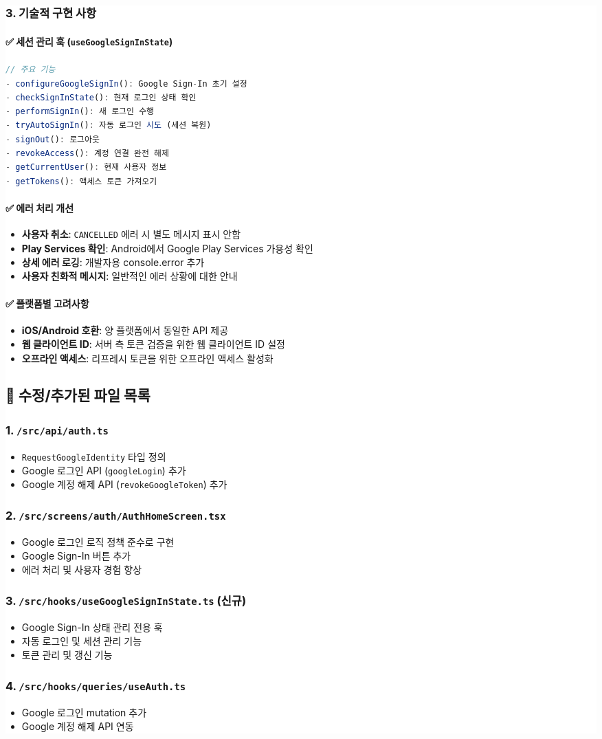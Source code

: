 ### 3. 기술적 구현 사항

#### ✅ 세션 관리 훅 (`useGoogleSignInState`)

```typescript
// 주요 기능
- configureGoogleSignIn(): Google Sign-In 초기 설정
- checkSignInState(): 현재 로그인 상태 확인
- performSignIn(): 새 로그인 수행
- tryAutoSignIn(): 자동 로그인 시도 (세션 복원)
- signOut(): 로그아웃
- revokeAccess(): 계정 연결 완전 해제
- getCurrentUser(): 현재 사용자 정보
- getTokens(): 액세스 토큰 가져오기
```

#### ✅ 에러 처리 개선

- **사용자 취소**: `CANCELLED` 에러 시 별도 메시지 표시 안함
- **Play Services 확인**: Android에서 Google Play Services 가용성 확인
- **상세 에러 로깅**: 개발자용 console.error 추가
- **사용자 친화적 메시지**: 일반적인 에러 상황에 대한 안내

#### ✅ 플랫폼별 고려사항

- **iOS/Android 호환**: 양 플랫폼에서 동일한 API 제공
- **웹 클라이언트 ID**: 서버 측 토큰 검증을 위한 웹 클라이언트 ID 설정
- **오프라인 액세스**: 리프레시 토큰을 위한 오프라인 액세스 활성화

## 📁 수정/추가된 파일 목록

### 1. `/src/api/auth.ts`

- `RequestGoogleIdentity` 타입 정의
- Google 로그인 API (`googleLogin`) 추가
- Google 계정 해제 API (`revokeGoogleToken`) 추가

### 2. `/src/screens/auth/AuthHomeScreen.tsx`

- Google 로그인 로직 정책 준수로 구현
- Google Sign-In 버튼 추가
- 에러 처리 및 사용자 경험 향상

### 3. `/src/hooks/useGoogleSignInState.ts` (신규)

- Google Sign-In 상태 관리 전용 훅
- 자동 로그인 및 세션 관리 기능
- 토큰 관리 및 갱신 기능

### 4. `/src/hooks/queries/useAuth.ts`

- Google 로그인 mutation 추가
- Google 계정 해제 API 연동
